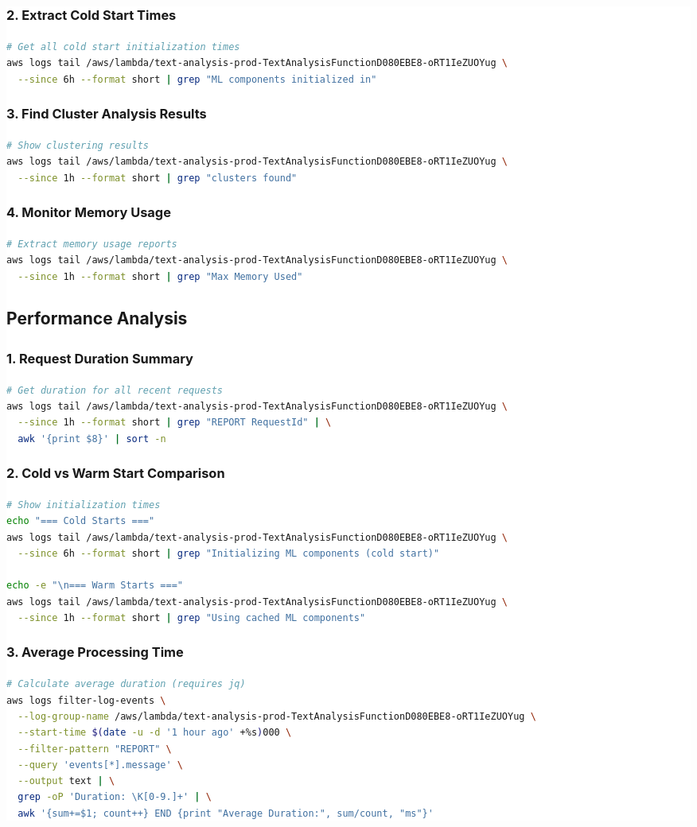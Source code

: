 ### 2. Extract Cold Start Times

```bash
# Get all cold start initialization times
aws logs tail /aws/lambda/text-analysis-prod-TextAnalysisFunctionD080EBE8-oRT1IeZUOYug \
  --since 6h --format short | grep "ML components initialized in"
```

### 3. Find Cluster Analysis Results

```bash
# Show clustering results
aws logs tail /aws/lambda/text-analysis-prod-TextAnalysisFunctionD080EBE8-oRT1IeZUOYug \
  --since 1h --format short | grep "clusters found"
```

### 4. Monitor Memory Usage

```bash
# Extract memory usage reports
aws logs tail /aws/lambda/text-analysis-prod-TextAnalysisFunctionD080EBE8-oRT1IeZUOYug \
  --since 1h --format short | grep "Max Memory Used"
```

## Performance Analysis

### 1. Request Duration Summary

```bash
# Get duration for all recent requests
aws logs tail /aws/lambda/text-analysis-prod-TextAnalysisFunctionD080EBE8-oRT1IeZUOYug \
  --since 1h --format short | grep "REPORT RequestId" | \
  awk '{print $8}' | sort -n
```

### 2. Cold vs Warm Start Comparison

```bash
# Show initialization times
echo "=== Cold Starts ==="
aws logs tail /aws/lambda/text-analysis-prod-TextAnalysisFunctionD080EBE8-oRT1IeZUOYug \
  --since 6h --format short | grep "Initializing ML components (cold start)"

echo -e "\n=== Warm Starts ==="
aws logs tail /aws/lambda/text-analysis-prod-TextAnalysisFunctionD080EBE8-oRT1IeZUOYug \
  --since 1h --format short | grep "Using cached ML components"
```

### 3. Average Processing Time

```bash
# Calculate average duration (requires jq)
aws logs filter-log-events \
  --log-group-name /aws/lambda/text-analysis-prod-TextAnalysisFunctionD080EBE8-oRT1IeZUOYug \
  --start-time $(date -u -d '1 hour ago' +%s)000 \
  --filter-pattern "REPORT" \
  --query 'events[*].message' \
  --output text | \
  grep -oP 'Duration: \K[0-9.]+' | \
  awk '{sum+=$1; count++} END {print "Average Duration:", sum/count, "ms"}'
```
